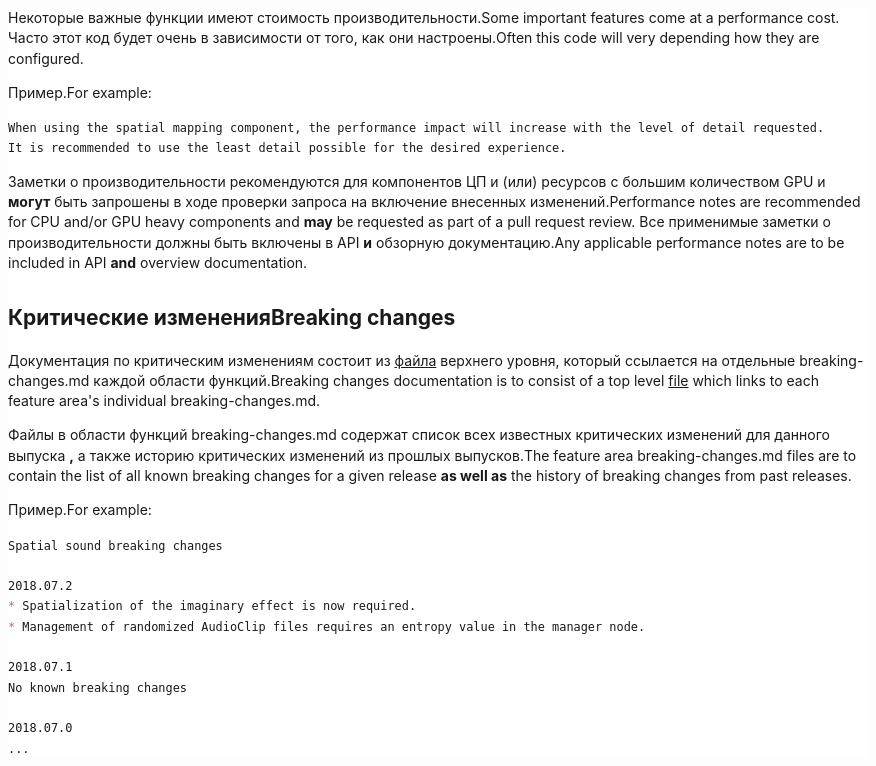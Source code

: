 <span data-ttu-id="3cf6d-297">Некоторые важные функции имеют стоимость производительности.</span><span class="sxs-lookup"><span data-stu-id="3cf6d-297">Some important features come at a performance cost.</span></span> <span data-ttu-id="3cf6d-298">Часто этот код будет очень в зависимости от того, как они настроены.</span><span class="sxs-lookup"><span data-stu-id="3cf6d-298">Often this code will very depending how they are configured.</span></span>

<span data-ttu-id="3cf6d-299">Пример.</span><span class="sxs-lookup"><span data-stu-id="3cf6d-299">For example:</span></span>

```md
When using the spatial mapping component, the performance impact will increase with the level of detail requested.  
It is recommended to use the least detail possible for the desired experience.
```

<span data-ttu-id="3cf6d-300">Заметки о производительности рекомендуются для компонентов ЦП и (или) ресурсов с большим количеством GPU и **могут** быть запрошены в ходе проверки запроса на включение внесенных изменений.</span><span class="sxs-lookup"><span data-stu-id="3cf6d-300">Performance notes are recommended for CPU and/or GPU heavy components and **may** be requested as part of a pull request review.</span></span> <span data-ttu-id="3cf6d-301">Все применимые заметки о производительности должны быть включены в API **и** обзорную документацию.</span><span class="sxs-lookup"><span data-stu-id="3cf6d-301">Any applicable performance notes are to be included in API **and** overview documentation.</span></span>

## <a name="breaking-changes"></a><span data-ttu-id="3cf6d-302">Критические изменения</span><span class="sxs-lookup"><span data-stu-id="3cf6d-302">Breaking changes</span></span>

<span data-ttu-id="3cf6d-303">Документация по критическим изменениям состоит из [файла](../contributing/breaking-changes.md) верхнего уровня, который ссылается на отдельные breaking-changes.md каждой области функций.</span><span class="sxs-lookup"><span data-stu-id="3cf6d-303">Breaking changes documentation is to consist of a top level [file](../contributing/breaking-changes.md) which links to each feature area's individual breaking-changes.md.</span></span>

<span data-ttu-id="3cf6d-304">Файлы в области функций breaking-changes.md содержат список всех известных критических изменений для данного выпуска **,** а также историю критических изменений из прошлых выпусков.</span><span class="sxs-lookup"><span data-stu-id="3cf6d-304">The feature area breaking-changes.md files are to contain the list of all known breaking changes for a given release **as well as** the history of breaking changes from past releases.</span></span>

<span data-ttu-id="3cf6d-305">Пример.</span><span class="sxs-lookup"><span data-stu-id="3cf6d-305">For example:</span></span>

```md
Spatial sound breaking changes

2018.07.2
* Spatialization of the imaginary effect is now required.
* Management of randomized AudioClip files requires an entropy value in the manager node.

2018.07.1
No known breaking changes

2018.07.0
...
```
